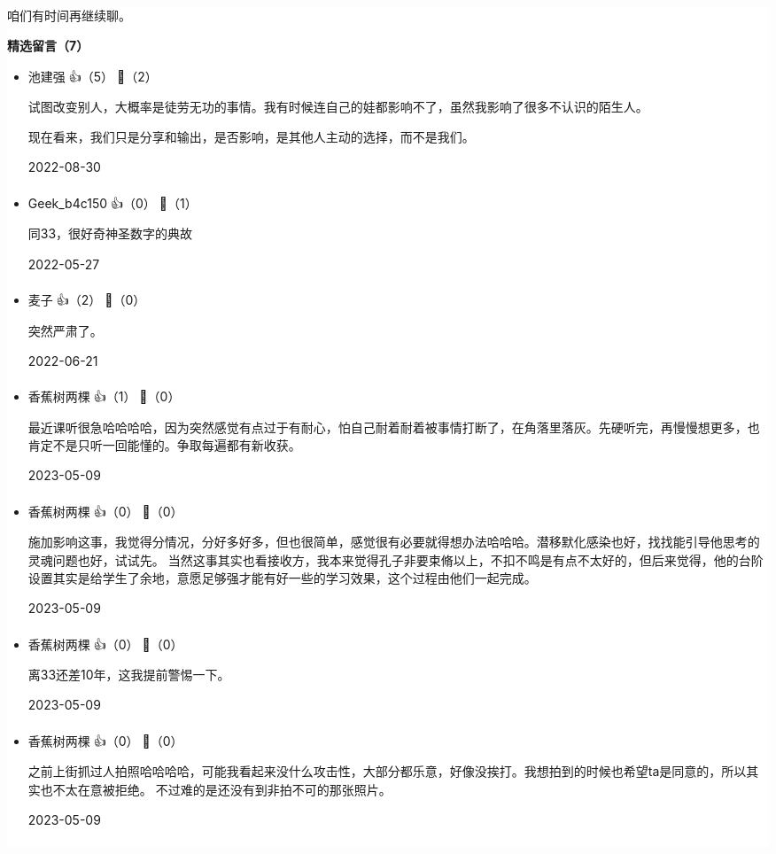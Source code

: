 咱们有时间再继续聊。
<div><strong>精选留言（7）</strong></div><ul>
<li><span>池建强</span> 👍（5） 💬（2）<p>试图改变别人，大概率是徒劳无功的事情。我有时候连自己的娃都影响不了，虽然我影响了很多不认识的陌生人。

现在看来，我们只是分享和输出，是否影响，是其他人主动的选择，而不是我们。</p>2022-08-30</li><br/><li><span>Geek_b4c150</span> 👍（0） 💬（1）<p>同33，很好奇神圣数字的典故</p>2022-05-27</li><br/><li><span>麦子</span> 👍（2） 💬（0）<p>突然严肃了。</p>2022-06-21</li><br/><li><span>香蕉树两棵</span> 👍（1） 💬（0）<p>最近课听很急哈哈哈哈，因为突然感觉有点过于有耐心，怕自己耐着耐着被事情打断了，在角落里落灰。先硬听完，再慢慢想更多，也肯定不是只听一回能懂的。争取每遍都有新收获。</p>2023-05-09</li><br/><li><span>香蕉树两棵</span> 👍（0） 💬（0）<p>施加影响这事，我觉得分情况，分好多好多，但也很简单，感觉很有必要就得想办法哈哈哈。潜移默化感染也好，找找能引导他思考的灵魂问题也好，试试先。 当然这事其实也看接收方，我本来觉得孔子非要束脩以上，不扣不鸣是有点不太好的，但后来觉得，他的台阶设置其实是给学生了余地，意愿足够强才能有好一些的学习效果，这个过程由他们一起完成。</p>2023-05-09</li><br/><li><span>香蕉树两棵</span> 👍（0） 💬（0）<p>离33还差10年，这我提前警惕一下。</p>2023-05-09</li><br/><li><span>香蕉树两棵</span> 👍（0） 💬（0）<p>之前上街抓过人拍照哈哈哈哈，可能我看起来没什么攻击性，大部分都乐意，好像没挨打。我想拍到的时候也希望ta是同意的，所以其实也不太在意被拒绝。 不过难的是还没有到非拍不可的那张照片。</p>2023-05-09</li><br/>
</ul>